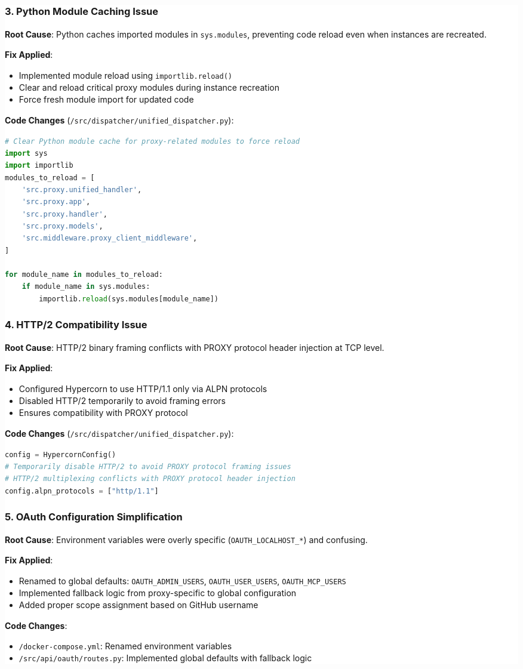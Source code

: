 ### 3. Python Module Caching Issue

**Root Cause**: Python caches imported modules in `sys.modules`, preventing code reload even when instances are recreated.

**Fix Applied**:
- Implemented module reload using `importlib.reload()`
- Clear and reload critical proxy modules during instance recreation
- Force fresh module import for updated code

**Code Changes** (`/src/dispatcher/unified_dispatcher.py`):
```python
# Clear Python module cache for proxy-related modules to force reload
import sys
import importlib
modules_to_reload = [
    'src.proxy.unified_handler',
    'src.proxy.app',
    'src.proxy.handler',
    'src.proxy.models',
    'src.middleware.proxy_client_middleware',
]

for module_name in modules_to_reload:
    if module_name in sys.modules:
        importlib.reload(sys.modules[module_name])
```

### 4. HTTP/2 Compatibility Issue

**Root Cause**: HTTP/2 binary framing conflicts with PROXY protocol header injection at TCP level.

**Fix Applied**:
- Configured Hypercorn to use HTTP/1.1 only via ALPN protocols
- Disabled HTTP/2 temporarily to avoid framing errors
- Ensures compatibility with PROXY protocol

**Code Changes** (`/src/dispatcher/unified_dispatcher.py`):
```python
config = HypercornConfig()
# Temporarily disable HTTP/2 to avoid PROXY protocol framing issues
# HTTP/2 multiplexing conflicts with PROXY protocol header injection
config.alpn_protocols = ["http/1.1"]
```

### 5. OAuth Configuration Simplification

**Root Cause**: Environment variables were overly specific (`OAUTH_LOCALHOST_*`) and confusing.

**Fix Applied**:
- Renamed to global defaults: `OAUTH_ADMIN_USERS`, `OAUTH_USER_USERS`, `OAUTH_MCP_USERS`
- Implemented fallback logic from proxy-specific to global configuration
- Added proper scope assignment based on GitHub username

**Code Changes**:
- `/docker-compose.yml`: Renamed environment variables
- `/src/api/oauth/routes.py`: Implemented global defaults with fallback logic
